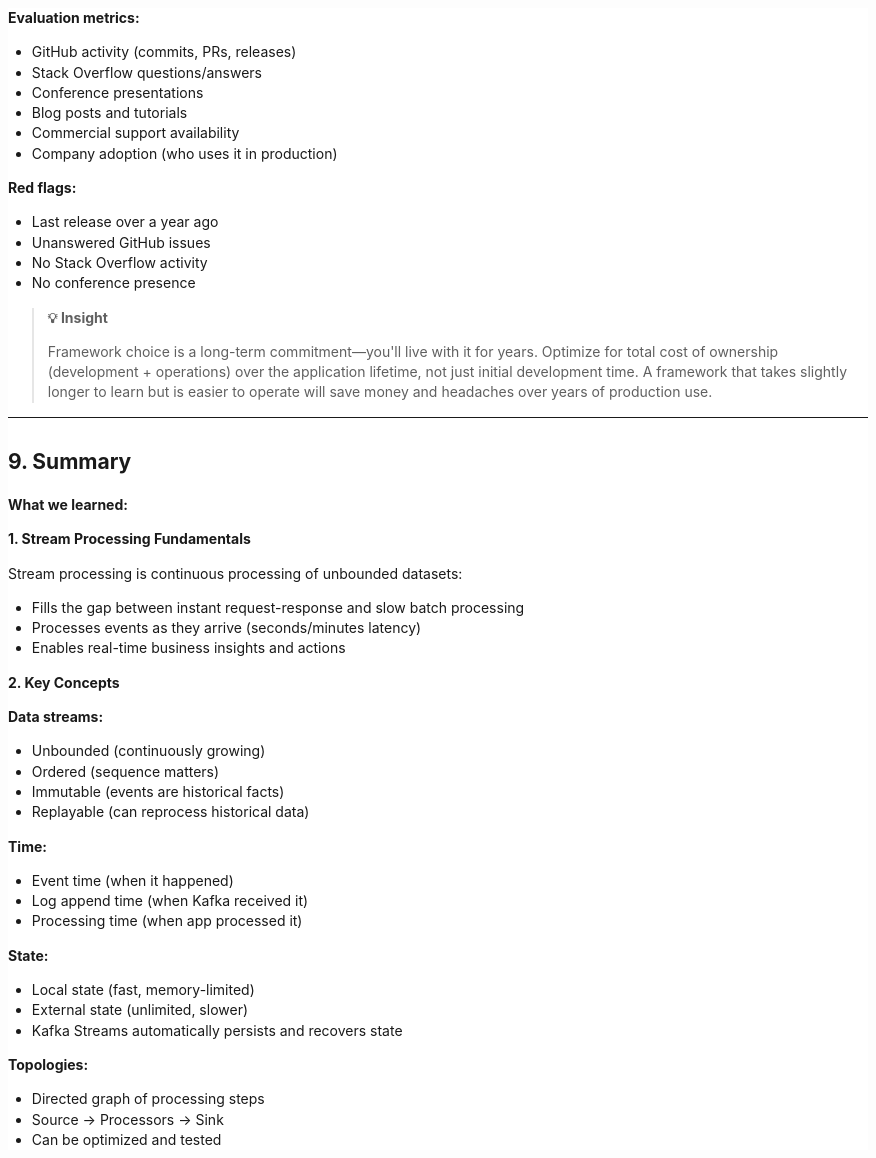 **Evaluation metrics:**
- GitHub activity (commits, PRs, releases)
- Stack Overflow questions/answers
- Conference presentations
- Blog posts and tutorials
- Commercial support availability
- Company adoption (who uses it in production)

**Red flags:**
- Last release over a year ago
- Unanswered GitHub issues
- No Stack Overflow activity
- No conference presence

> **💡 Insight**
>
> Framework choice is a long-term commitment—you'll live with it for years. Optimize for total cost of ownership (development + operations) over the application lifetime, not just initial development time. A framework that takes slightly longer to learn but is easier to operate will save money and headaches over years of production use.

---

## 9. Summary

**What we learned:**

**1. Stream Processing Fundamentals**

Stream processing is continuous processing of unbounded datasets:
- Fills the gap between instant request-response and slow batch processing
- Processes events as they arrive (seconds/minutes latency)
- Enables real-time business insights and actions

**2. Key Concepts**

**Data streams:**
- Unbounded (continuously growing)
- Ordered (sequence matters)
- Immutable (events are historical facts)
- Replayable (can reprocess historical data)

**Time:**
- Event time (when it happened)
- Log append time (when Kafka received it)
- Processing time (when app processed it)

**State:**
- Local state (fast, memory-limited)
- External state (unlimited, slower)
- Kafka Streams automatically persists and recovers state

**Topologies:**
- Directed graph of processing steps
- Source → Processors → Sink
- Can be optimized and tested
